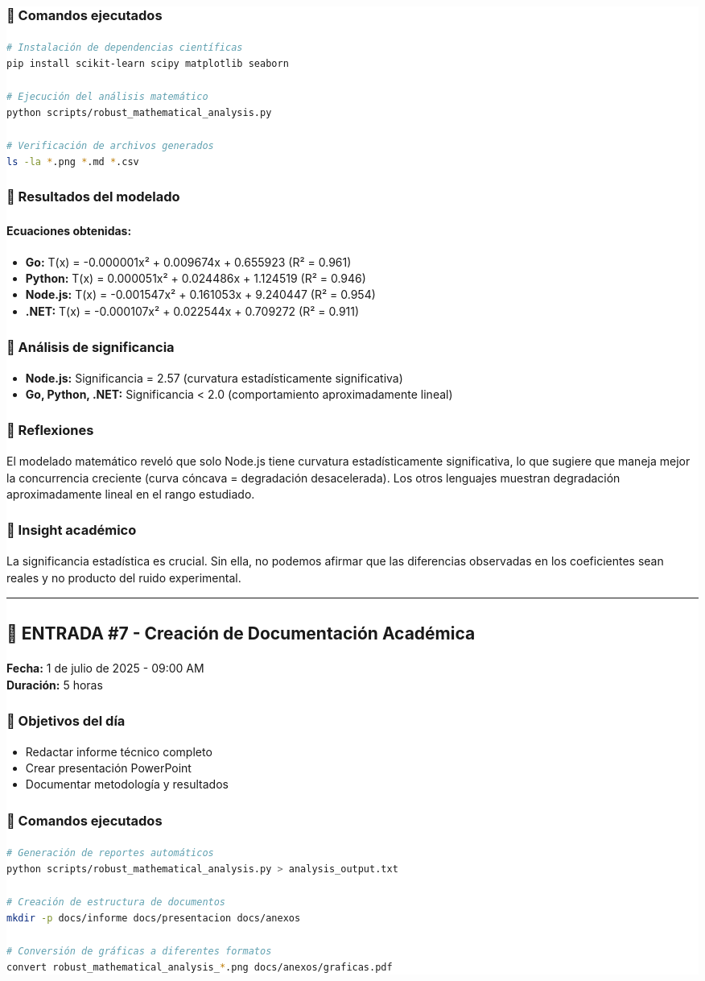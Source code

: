 ### 🔧 Comandos ejecutados
```bash
# Instalación de dependencias científicas
pip install scikit-learn scipy matplotlib seaborn

# Ejecución del análisis matemático
python scripts/robust_mathematical_analysis.py

# Verificación de archivos generados
ls -la *.png *.md *.csv
```

### 📐 Resultados del modelado

#### Ecuaciones obtenidas:
- **Go:** T(x) = -0.000001x² + 0.009674x + 0.655923 (R² = 0.961)
- **Python:** T(x) = 0.000051x² + 0.024486x + 1.124519 (R² = 0.946)
- **Node.js:** T(x) = -0.001547x² + 0.161053x + 9.240447 (R² = 0.954)
- **.NET:** T(x) = -0.000107x² + 0.022544x + 0.709272 (R² = 0.911)

### 🔬 Análisis de significancia
- **Node.js:** Significancia = 2.57 (curvatura estadísticamente significativa)
- **Go, Python, .NET:** Significancia < 2.0 (comportamiento aproximadamente lineal)

### 🤔 Reflexiones
El modelado matemático reveló que solo Node.js tiene curvatura estadísticamente significativa, lo que sugiere que maneja mejor la concurrencia creciente (curva cóncava = degradación desacelerada). Los otros lenguajes muestran degradación aproximadamente lineal en el rango estudiado.

### 🎯 Insight académico
La significancia estadística es crucial. Sin ella, no podemos afirmar que las diferencias observadas en los coeficientes sean reales y no producto del ruido experimental.

---

## 📅 ENTRADA #7 - Creación de Documentación Académica
**Fecha:** 1 de julio de 2025 - 09:00 AM  
**Duración:** 5 horas  

### 🎯 Objetivos del día
- Redactar informe técnico completo
- Crear presentación PowerPoint
- Documentar metodología y resultados

### 🔧 Comandos ejecutados
```bash
# Generación de reportes automáticos
python scripts/robust_mathematical_analysis.py > analysis_output.txt

# Creación de estructura de documentos
mkdir -p docs/informe docs/presentacion docs/anexos

# Conversión de gráficas a diferentes formatos
convert robust_mathematical_analysis_*.png docs/anexos/graficas.pdf
```
